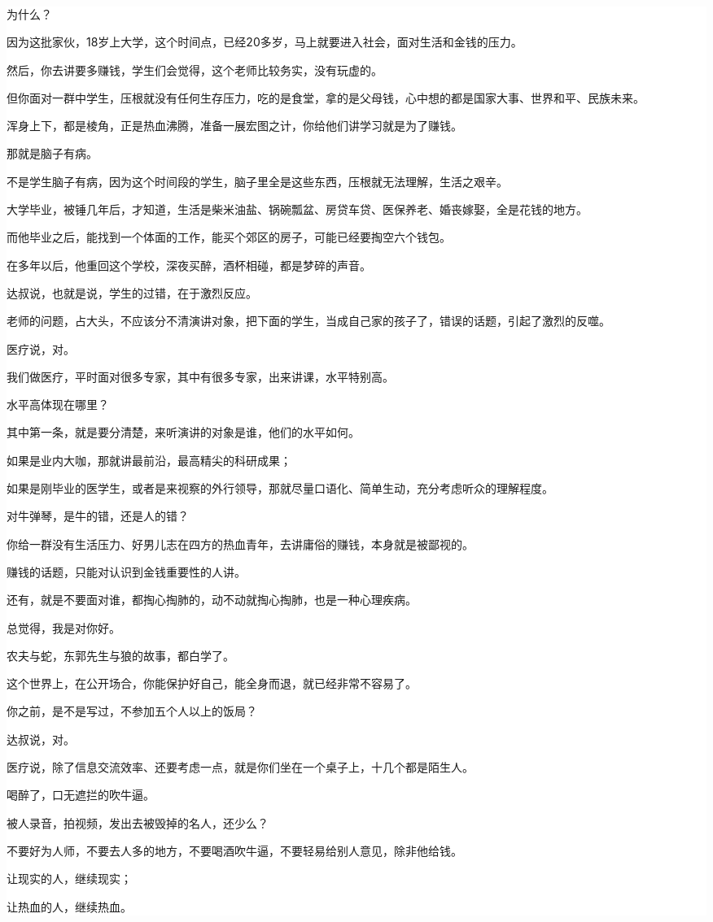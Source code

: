 为什么？

因为这批家伙，18岁上大学，这个时间点，已经20多岁，马上就要进入社会，面对生活和金钱的压力。

然后，你去讲要多赚钱，学生们会觉得，这个老师比较务实，没有玩虚的。  

但你面对一群中学生，压根就没有任何生存压力，吃的是食堂，拿的是父母钱，心中想的都是国家大事、世界和平、民族未来。

浑身上下，都是棱角，正是热血沸腾，准备一展宏图之计，你给他们讲学习就是为了赚钱。  

那就是脑子有病。

不是学生脑子有病，因为这个时间段的学生，脑子里全是这些东西，压根就无法理解，生活之艰辛。

大学毕业，被锤几年后，才知道，生活是柴米油盐、锅碗瓢盆、房贷车贷、医保养老、婚丧嫁娶，全是花钱的地方。

而他毕业之后，能找到一个体面的工作，能买个郊区的房子，可能已经要掏空六个钱包。

在多年以后，他重回这个学校，深夜买醉，酒杯相碰，都是梦碎的声音。  

达叔说，也就是说，学生的过错，在于激烈反应。  

老师的问题，占大头，不应该分不清演讲对象，把下面的学生，当成自己家的孩子了，错误的话题，引起了激烈的反噬。

医疗说，对。  

我们做医疗，平时面对很多专家，其中有很多专家，出来讲课，水平特别高。

水平高体现在哪里？  

其中第一条，就是要分清楚，来听演讲的对象是谁，他们的水平如何。

如果是业内大咖，那就讲最前沿，最高精尖的科研成果；

如果是刚毕业的医学生，或者是来视察的外行领导，那就尽量口语化、简单生动，充分考虑听众的理解程度。

对牛弹琴，是牛的错，还是人的错？  

你给一群没有生活压力、好男儿志在四方的热血青年，去讲庸俗的赚钱，本身就是被鄙视的。

赚钱的话题，只能对认识到金钱重要性的人讲。

还有，就是不要面对谁，都掏心掏肺的，动不动就掏心掏肺，也是一种心理疾病。

总觉得，我是对你好。

农夫与蛇，东郭先生与狼的故事，都白学了。  

这个世界上，在公开场合，你能保护好自己，能全身而退，就已经非常不容易了。  

你之前，是不是写过，不参加五个人以上的饭局？

达叔说，对。  

医疗说，除了信息交流效率、还要考虑一点，就是你们坐在一个桌子上，十几个都是陌生人。  

喝醉了，口无遮拦的吹牛逼。

被人录音，拍视频，发出去被毁掉的名人，还少么？

不要好为人师，不要去人多的地方，不要喝酒吹牛逼，不要轻易给别人意见，除非他给钱。  

让现实的人，继续现实；  

让热血的人，继续热血。
